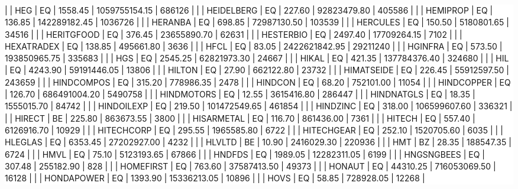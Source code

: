 |  | HEG | EQ | 1558.45 | 1059755154.15 | 686126 |
|  | HEIDELBERG | EQ | 227.60 | 92823479.80 | 405586 |
|  | HEMIPROP | EQ | 136.85 | 142289182.45 | 1036726 |
|  | HERANBA | EQ | 698.85 | 72987130.50 | 103539 |
|  | HERCULES | EQ | 150.50 | 5180801.65 | 34516 |
|  | HERITGFOOD | EQ | 376.45 | 23655890.70 | 62631 |
|  | HESTERBIO | EQ | 2497.40 | 17709264.15 | 7102 |
|  | HEXATRADEX | EQ | 138.85 | 495661.80 | 3636 |
|  | HFCL | EQ | 83.05 | 2422621842.95 | 29211240 |
|  | HGINFRA | EQ | 573.50 | 193850965.75 | 335683 |
|  | HGS | EQ | 2545.25 | 62821973.30 | 24667 |
|  | HIKAL | EQ | 421.35 | 137784376.40 | 324680 |
|  | HIL | EQ | 4243.90 | 59191446.05 | 13806 |
|  | HILTON | EQ | 27.90 | 662122.80 | 23732 |
|  | HIMATSEIDE | EQ | 226.45 | 55912597.50 | 243659 |
|  | HINDCOMPOS | EQ | 315.20 | 778986.35 | 2478 |
|  | HINDCON | EQ | 68.20 | 752101.00 | 11054 |
|  | HINDCOPPER | EQ | 126.70 | 686491004.20 | 5490758 |
|  | HINDMOTORS | EQ | 12.55 | 3615416.80 | 286447 |
|  | HINDNATGLS | EQ | 18.35 | 1555015.70 | 84742 |
|  | HINDOILEXP | EQ | 219.50 | 101472549.65 | 461854 |
|  | HINDZINC | EQ | 318.00 | 106599607.60 | 336321 |
|  | HIRECT | BE | 225.80 | 863673.55 | 3800 |
|  | HISARMETAL | EQ | 116.70 | 861436.00 | 7361 |
|  | HITECH | EQ | 557.40 | 6126916.70 | 10929 |
|  | HITECHCORP | EQ | 295.55 | 1965585.80 | 6722 |
|  | HITECHGEAR | EQ | 252.10 | 1520705.60 | 6035 |
|  | HLEGLAS | EQ | 6353.45 | 27202927.00 | 4232 |
|  | HLVLTD | BE | 10.90 | 2416029.30 | 220936 |
|  | HMT | BZ | 28.35 | 188547.35 | 6724 |
|  | HMVL | EQ | 75.10 | 5123193.65 | 67866 |
|  | HNDFDS | EQ | 1989.05 | 12282311.05 | 6199 |
|  | HNGSNGBEES | EQ | 307.48 | 255182.90 | 828 |
|  | HOMEFIRST | EQ | 763.60 | 37587413.50 | 49373 |
|  | HONAUT | EQ | 44310.25 | 716053069.50 | 16128 |
|  | HONDAPOWER | EQ | 1393.90 | 15336213.05 | 10896 |
|  | HOVS | EQ | 58.85 | 728928.05 | 12268 |